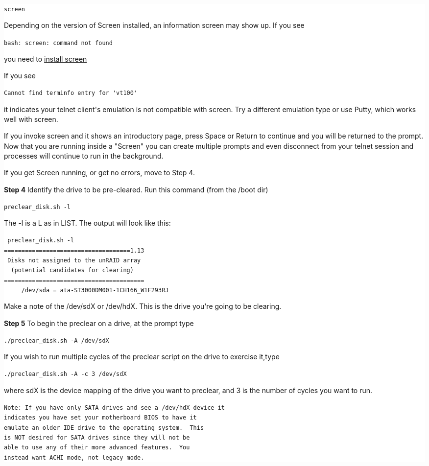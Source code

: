 `screen`

Depending on the version of Screen installed, an information screen may
show up. If you see

`bash: screen: command not found`

you need to [install
screen](Configuration_Tutorial#Install_Screen "wikilink")

If you see

`Cannot find terminfo entry for 'vt100'`

it indicates your telnet client's emulation is not compatible with
screen. Try a different emulation type or use Putty, which works well
with screen.

If you invoke screen and it shows an introductory page, press Space or
Return to continue and you will be returned to the prompt. Now that you
are running inside a "Screen" you can create multiple prompts and even
disconnect from your telnet session and processes will continue to run
in the background.

If you get Screen running, or get no errors, move to Step 4.

**Step 4** Identify the drive to be pre-cleared. Run this command (from
the /boot dir)

`preclear_disk.sh -l`

The -l is a L as in LIST. The output will look like this:

     preclear_disk.sh -l
    ====================================1.13
     Disks not assigned to the unRAID array
      (potential candidates for clearing)
    ========================================
         /dev/sda = ata-ST3000DM001-1CH166_W1F293RJ

Make a note of the /dev/sdX or /dev/hdX. This is the drive you're going
to be clearing.

**Step 5** To begin the preclear on a drive, at the prompt type

`./preclear_disk.sh -A /dev/sdX`

If you wish to run multiple cycles of the preclear script on the drive
to exercise it,type

`./preclear_disk.sh -A -c 3 /dev/sdX`

where sdX is the device mapping of the drive you want to preclear, and 3
is the number of cycles you want to run.

`Note: If you have only SATA drives and see a /dev/hdX device it`\
`indicates you have set your motherboard BIOS to have it`\
`emulate an older IDE drive to the operating system.  This`\
`is NOT desired for SATA drives since they will not be`\
`able to use any of their more advanced features.  You`\
`instead want ACHI mode, not legacy mode.`
